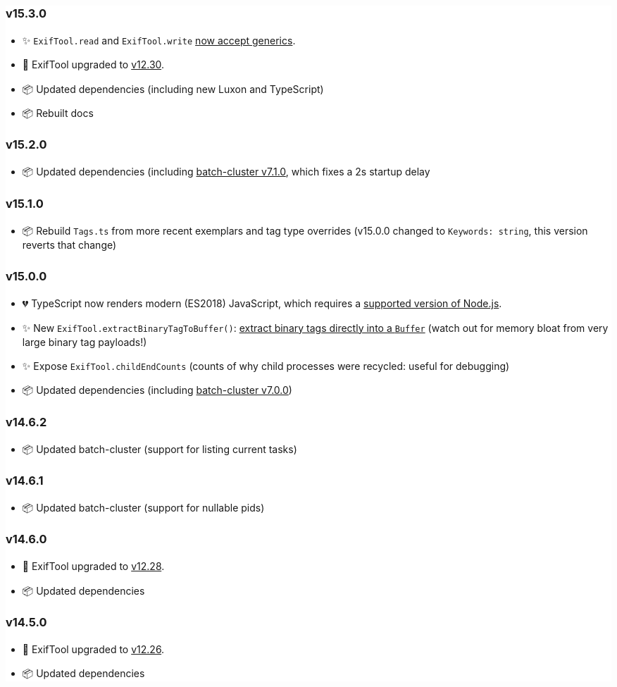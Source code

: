 ### v15.3.0

- ✨ `ExifTool.read` and `ExifTool.write` [now accept generics](https://github.com/photostructure/exiftool-vendored.js/issues/103).

- 🌱 ExifTool upgraded to [v12.30](https://exiftool.org/history.html#v12.30).

- 📦 Updated dependencies (including new Luxon and TypeScript)

- 📦 Rebuilt docs

### v15.2.0

- 📦 Updated dependencies (including [batch-cluster
  v7.1.0](https://github.com/photostructure/batch-cluster.js/blob/main/CHANGELOG.md#v710),
  which fixes a 2s startup delay

### v15.1.0

- 📦 Rebuild `Tags.ts` from more recent exemplars and tag type overrides
  (v15.0.0 changed to `Keywords: string`, this version reverts that change)

### v15.0.0

- 💔 TypeScript now renders modern (ES2018) JavaScript, which requires a
  [supported version of Node.js](https://nodejs.org/en/about/releases/).

- ✨ New `ExifTool.extractBinaryTagToBuffer()`: [extract binary tags directly into a
  `Buffer`](https://github.com/photostructure/exiftool-vendored.js/issues/99)
  (watch out for memory bloat from very large binary tag payloads!)

- ✨ Expose `ExifTool.childEndCounts` (counts of why child processes were recycled: useful for debugging)

- 📦 Updated dependencies (including [batch-cluster v7.0.0](https://github.com/photostructure/batch-cluster.js/blob/main/CHANGELOG.md#v700))

### v14.6.2

- 📦 Updated batch-cluster (support for listing current tasks)

### v14.6.1

- 📦 Updated batch-cluster (support for nullable pids)

### v14.6.0

- 🌱 ExifTool upgraded to [v12.28](https://exiftool.org/history.html#v12.28).

- 📦 Updated dependencies

### v14.5.0

- 🌱 ExifTool upgraded to [v12.26](https://exiftool.org/history.html#v12.26).

- 📦 Updated dependencies
